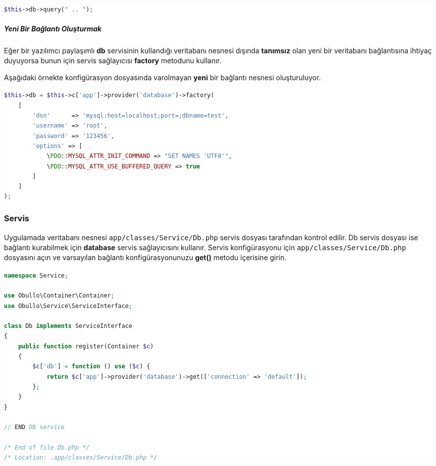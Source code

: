 ```php
$this->db->query(" .. ");
```

<a name='creating-new-connection'></a>

##### Yeni Bir Bağlantı Oluşturmak

Eğer bir yazılımcı paylaşımlı <b>db</b> servisinin kullandığı veritabanı nesnesi dışında <b>tanımsız</b> olan yeni bir veritabanı bağlantısına ihtiyaç duyuyorsa bunun için servis sağlayıcısı <b>factory</b> metodunu kullanır.

Aşağıdaki örnekte konfigürasyon dosyasında varolmayan <b>yeni</b> bir bağlantı nesnesi oluşturuluyor.

```php
$this->db = $this->c['app']->provider('database')->factory(
    [
        'dsn'      => 'mysql:host=localhost;port=;dbname=test',
        'username' => 'root',
        'password' => '123456',
        'options' => [
            \PDO::MYSQL_ATTR_INIT_COMMAND => "SET NAMES 'UTF8'",
            \PDO::MYSQL_ATTR_USE_BUFFERED_QUERY => true
        ]
    ]
);
```

<a name='service'></a>

### Servis

Uygulamada veritabanı nesnesi <kbd>app/classes/Service/Db.php</kbd> servis dosyası tarafından kontrol edilir. Db servis dosyası ise bağlantı kurabilmek için <b>database</b> servis sağlayıcısını kullanır. Servis konfigürasyonu için <kbd>app/classes/Service/Db.php</kbd> dosyasını açın ve varsayılan bağlantı konfigürasyonunuzu <b>get()</b> metodu içerisine girin.

```php
namespace Service;

use Obullo\Container\Container;
use Obullo\Service\ServiceInterface;

class Db implements ServiceInterface
{
    public function register(Container $c)
    {
        $c['db'] = function () use ($c) {
            return $c['app']->provider('database')->get(['connection' => 'default']);
        };
    }
}

// END Db service

/* End of file Db.php */
/* Location: .app/classes/Service/Db.php */
```
<a name='loading-service'></a>
